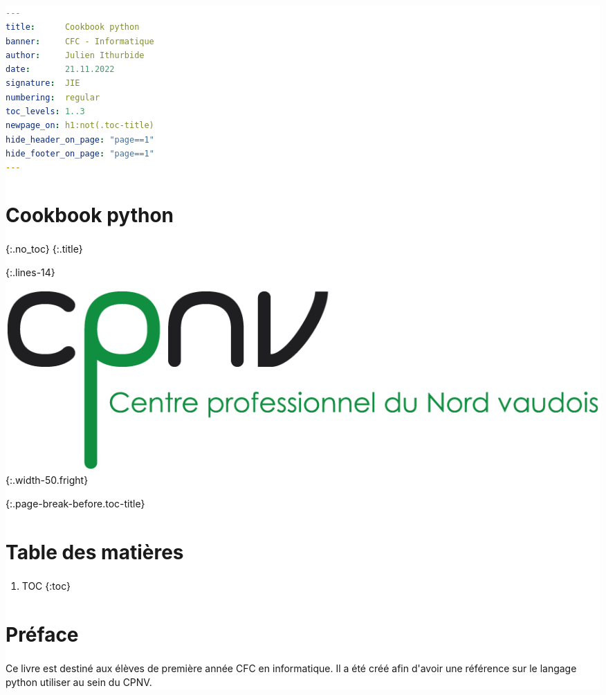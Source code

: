 ```yaml
---
title:      Cookbook python
banner:     CFC - Informatique
author:     Julien Ithurbide
date:       21.11.2022
signature:  JIE
numbering:  regular
toc_levels: 1..3
newpage_on: h1:not(.toc-title)
hide_header_on_page: "page==1"
hide_footer_on_page: "page==1"
---
```



# Cookbook  python
{:.no_toc}
{:.title}


{:.lines-14}


![logo](images/logo.png)
{:.width-50.fright}


{:.page-break-before.toc-title}
# Table des matières

1. TOC
{:toc}

# Préface

Ce livre est destiné aux élèves de première année CFC en
informatique. Il a été créé afin d'avoir une référence sur 
le langage python utiliser au sein du CPNV.
